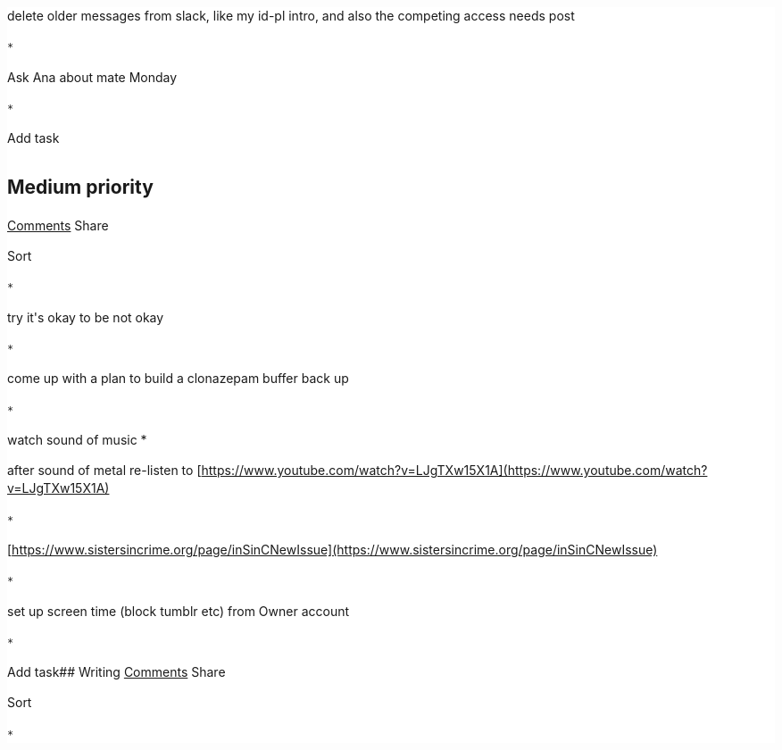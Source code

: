 delete older messages from slack, like my id-pl intro, and also the competing access needs post



	* 

Ask Ana about mate
Monday



	* 
Add task



## Medium priority
 [Comments](https://beta.todoist.com/app/project/2236698744/comments) 
Share

Sort

	* 

try it's okay to be not okay



	* 

come up with a plan to build a clonazepam buffer back up



	* 

watch sound of music
	* 

after sound of metal re-listen to  [https://www.youtube.com/watch?v=LJgTXw15X1A](https://www.youtube.com/watch?v=LJgTXw15X1A) 



	* 

 [https://www.sistersincrime.org/page/inSinCNewIssue](https://www.sistersincrime.org/page/inSinCNewIssue) 



	* 

set up screen time (block tumblr etc) from Owner account



	* 
Add task## Writing
 [Comments](https://beta.todoist.com/app/project/2228562697/comments) 
Share

Sort

	* 
